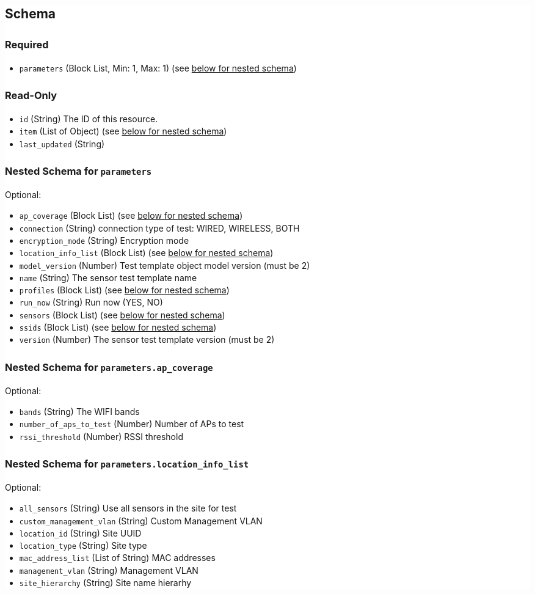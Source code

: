 
## Schema

### Required

- `parameters` (Block List, Min: 1, Max: 1) (see [below for nested schema](#nestedblock--parameters))

### Read-Only

- `id` (String) The ID of this resource.
- `item` (List of Object) (see [below for nested schema](#nestedatt--item))
- `last_updated` (String)

<a id="nestedblock--parameters"></a>
### Nested Schema for `parameters`

Optional:

- `ap_coverage` (Block List) (see [below for nested schema](#nestedblock--parameters--ap_coverage))
- `connection` (String) connection type of test: WIRED, WIRELESS, BOTH
- `encryption_mode` (String) Encryption mode
- `location_info_list` (Block List) (see [below for nested schema](#nestedblock--parameters--location_info_list))
- `model_version` (Number) Test template object model version (must be 2)
- `name` (String) The sensor test template name
- `profiles` (Block List) (see [below for nested schema](#nestedblock--parameters--profiles))
- `run_now` (String) Run now (YES, NO)
- `sensors` (Block List) (see [below for nested schema](#nestedblock--parameters--sensors))
- `ssids` (Block List) (see [below for nested schema](#nestedblock--parameters--ssids))
- `version` (Number) The sensor test template version (must be 2)

<a id="nestedblock--parameters--ap_coverage"></a>
### Nested Schema for `parameters.ap_coverage`

Optional:

- `bands` (String) The WIFI bands
- `number_of_aps_to_test` (Number) Number of APs to test
- `rssi_threshold` (Number) RSSI threshold


<a id="nestedblock--parameters--location_info_list"></a>
### Nested Schema for `parameters.location_info_list`

Optional:

- `all_sensors` (String) Use all sensors in the site for test
- `custom_management_vlan` (String) Custom Management VLAN
- `location_id` (String) Site UUID
- `location_type` (String) Site type
- `mac_address_list` (List of String) MAC addresses
- `management_vlan` (String) Management VLAN
- `site_hierarchy` (String) Site name hierarhy
